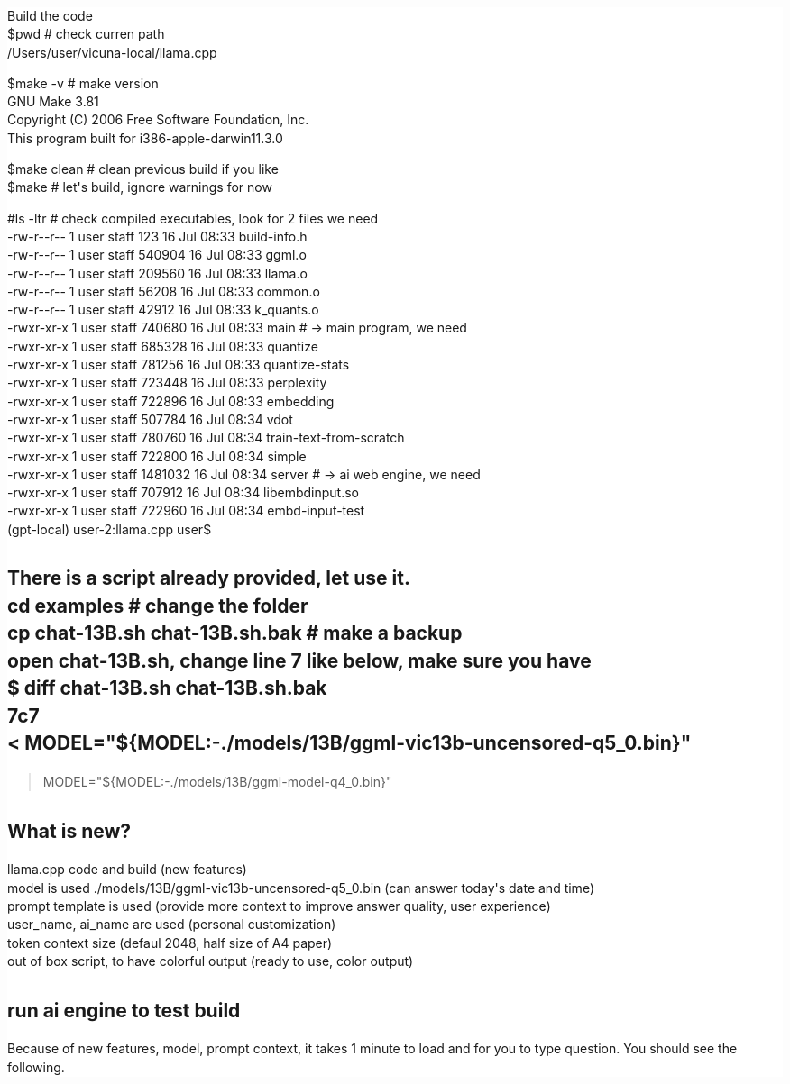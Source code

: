 Build the code   
$pwd    # check curren path   
/Users/user/vicuna-local/llama.cpp  
  
$make -v    # make version  
GNU Make 3.81  
Copyright (C) 2006  Free Software Foundation, Inc.  
This program built for i386-apple-darwin11.3.0  
  
$make clean   # clean previous build if you like  
$make    # let's build, ignore warnings for now  
  
#ls -ltr     # check compiled executables, look for 2 files we need  
-rw-r--r--   1 user  staff      123 16 Jul 08:33 build-info.h  
-rw-r--r--   1 user  staff   540904 16 Jul 08:33 ggml.o        
-rw-r--r--   1 user  staff   209560 16 Jul 08:33 llama.o  
-rw-r--r--   1 user  staff    56208 16 Jul 08:33 common.o  
-rw-r--r--   1 user  staff    42912 16 Jul 08:33 k_quants.o  
-rwxr-xr-x   1 user  staff   740680 16 Jul 08:33 main     # -> main program, we need   
-rwxr-xr-x   1 user  staff   685328 16 Jul 08:33 quantize  
-rwxr-xr-x   1 user  staff   781256 16 Jul 08:33 quantize-stats  
-rwxr-xr-x   1 user  staff   723448 16 Jul 08:33 perplexity  
-rwxr-xr-x   1 user  staff   722896 16 Jul 08:33 embedding  
-rwxr-xr-x   1 user  staff   507784 16 Jul 08:34 vdot  
-rwxr-xr-x   1 user  staff   780760 16 Jul 08:34 train-text-from-scratch  
-rwxr-xr-x   1 user  staff   722800 16 Jul 08:34 simple  
-rwxr-xr-x   1 user  staff  1481032 16 Jul 08:34 server     # -> ai web engine, we need   
-rwxr-xr-x   1 user  staff   707912 16 Jul 08:34 libembdinput.so  
-rwxr-xr-x   1 user  staff   722960 16 Jul 08:34 embd-input-test  
(gpt-local) user-2:llama.cpp user$   
  
There is a script already provided, let use it.  
cd examples    # change the folder   
cp chat-13B.sh chat-13B.sh.bak     # make a backup   
open chat-13B.sh, change line 7 like below, make sure you have   
$ diff  chat-13B.sh chat-13B.sh.bak  
7c7  
< MODEL="${MODEL:-./models/13B/ggml-vic13b-uncensored-q5_0.bin}"  
---  
> MODEL="${MODEL:-./models/13B/ggml-model-q4_0.bin}"  
  
## What is new?   
llama.cpp code and build (new features)  
model is used ./models/13B/ggml-vic13b-uncensored-q5_0.bin  (can answer today's date and time)  
prompt template is used (provide more context to improve answer quality, user experience)  
user_name, ai_name are used (personal customization)  
token context size (defaul 2048, half size of A4 paper)  
out of box script, to have colorful output (ready to use, color output)  
  
## run ai engine to test build   
Because of new features, model, prompt context, it takes 1 minute to load and for you to type question.  You should see the following.  
  